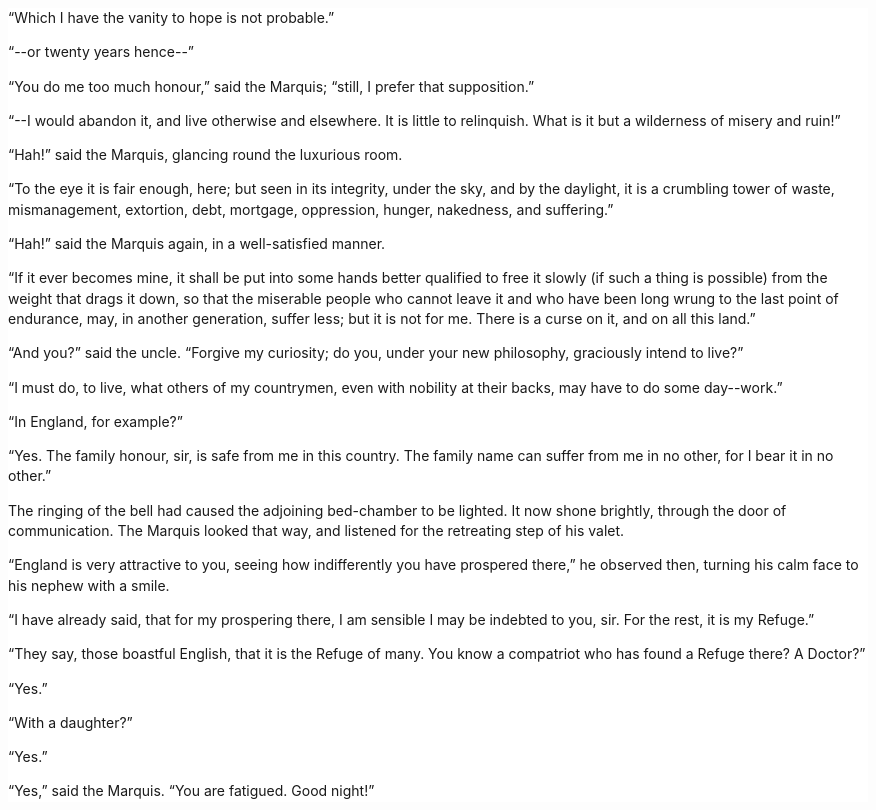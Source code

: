 “Which I have the vanity to hope is not probable.”

“--or twenty years hence--”

“You do me too much honour,” said the Marquis; “still, I prefer that
supposition.”

“--I would abandon it, and live otherwise and elsewhere. It is little to
relinquish. What is it but a wilderness of misery and ruin!”

“Hah!” said the Marquis, glancing round the luxurious room.

“To the eye it is fair enough, here; but seen in its integrity,
under the sky, and by the daylight, it is a crumbling tower of waste,
mismanagement, extortion, debt, mortgage, oppression, hunger, nakedness,
and suffering.”

“Hah!” said the Marquis again, in a well-satisfied manner.

“If it ever becomes mine, it shall be put into some hands better
qualified to free it slowly (if such a thing is possible) from the
weight that drags it down, so that the miserable people who cannot leave
it and who have been long wrung to the last point of endurance, may, in
another generation, suffer less; but it is not for me. There is a curse
on it, and on all this land.”

“And you?” said the uncle. “Forgive my curiosity; do you, under your new
philosophy, graciously intend to live?”

“I must do, to live, what others of my countrymen, even with nobility at
their backs, may have to do some day--work.”

“In England, for example?”

“Yes. The family honour, sir, is safe from me in this country. The
family name can suffer from me in no other, for I bear it in no other.”

The ringing of the bell had caused the adjoining bed-chamber to be
lighted. It now shone brightly, through the door of communication. The
Marquis looked that way, and listened for the retreating step of his
valet.

“England is very attractive to you, seeing how indifferently you have
prospered there,” he observed then, turning his calm face to his nephew
with a smile.

“I have already said, that for my prospering there, I am sensible I may
be indebted to you, sir. For the rest, it is my Refuge.”

“They say, those boastful English, that it is the Refuge of many. You
know a compatriot who has found a Refuge there? A Doctor?”

“Yes.”

“With a daughter?”

“Yes.”

“Yes,” said the Marquis. “You are fatigued. Good night!”
